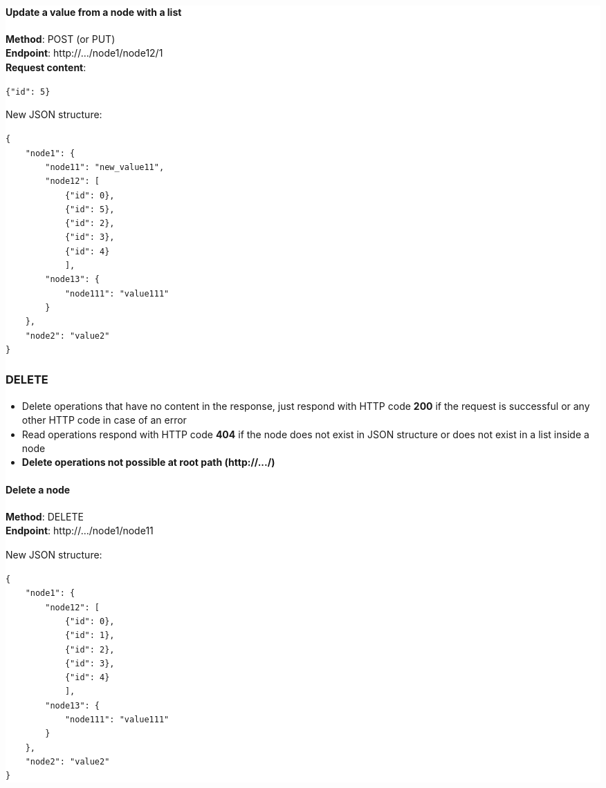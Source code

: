 #### Update a value from a node with a list
**Method**: POST (or PUT)<br>
**Endpoint**: http://.../node1/node12/1<br>
**Request content**:
```
{"id": 5}
```

New JSON structure:
```
{
    "node1": {
        "node11": "new_value11",
        "node12": [
            {"id": 0}, 
            {"id": 5}, 
            {"id": 2}, 
            {"id": 3},
            {"id": 4}
            ],
        "node13": {
            "node111": "value111"
        }
    },
    "node2": "value2"
}
```

### DELETE
* Delete operations that have no content in the response, just respond with HTTP code **200** if the request is successful 
or any other HTTP code in case of an error
* Read operations respond with HTTP code **404** if the node does not exist in JSON structure or does not exist in a list inside a node
* **Delete operations not possible at root path (http://.../)**

#### Delete a node
**Method**: DELETE<br>
**Endpoint**: http://.../node1/node11

New JSON structure:
```
{
    "node1": {
        "node12": [
            {"id": 0}, 
            {"id": 1}, 
            {"id": 2}, 
            {"id": 3},
            {"id": 4}
            ],
        "node13": {
            "node111": "value111"
        }
    },
    "node2": "value2"
}
```
